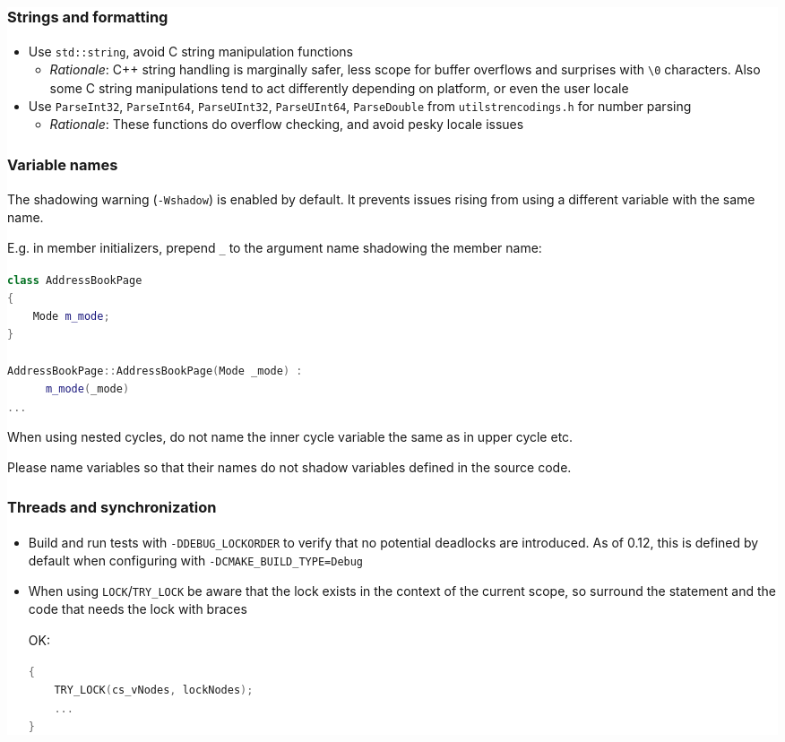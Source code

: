 ### Strings and formatting

- Use `std::string`, avoid C string manipulation functions
    - *Rationale*: C++ string handling is marginally safer, less scope for
      buffer overflows and surprises with `\0` characters. Also some C string manipulations
      tend to act differently depending on platform, or even the user locale
- Use `ParseInt32`, `ParseInt64`, `ParseUInt32`, `ParseUInt64`, `ParseDouble`
  from `utilstrencodings.h` for number parsing
    - *Rationale*: These functions do overflow checking, and avoid pesky locale
      issues

### Variable names

The shadowing warning (`-Wshadow`) is enabled by default. It prevents issues rising
from using a different variable with the same name.

E.g. in member initializers, prepend `_` to the argument name shadowing the
member name:

```c++
class AddressBookPage
{
    Mode m_mode;
}

AddressBookPage::AddressBookPage(Mode _mode) :
      m_mode(_mode)
...
```

When using nested cycles, do not name the inner cycle variable the same as in
upper cycle etc.

Please name variables so that their names do not shadow variables defined in the
source code.

### Threads and synchronization

- Build and run tests with `-DDEBUG_LOCKORDER` to verify that no potential
  deadlocks are introduced. As of 0.12, this is defined by default when
  configuring with `-DCMAKE_BUILD_TYPE=Debug`

- When using `LOCK`/`TRY_LOCK` be aware that the lock exists in the context of
  the current scope, so surround the statement and the code that needs the lock
  with braces

    OK:

    ```c++
    {
        TRY_LOCK(cs_vNodes, lockNodes);
        ...
    }
    ```
